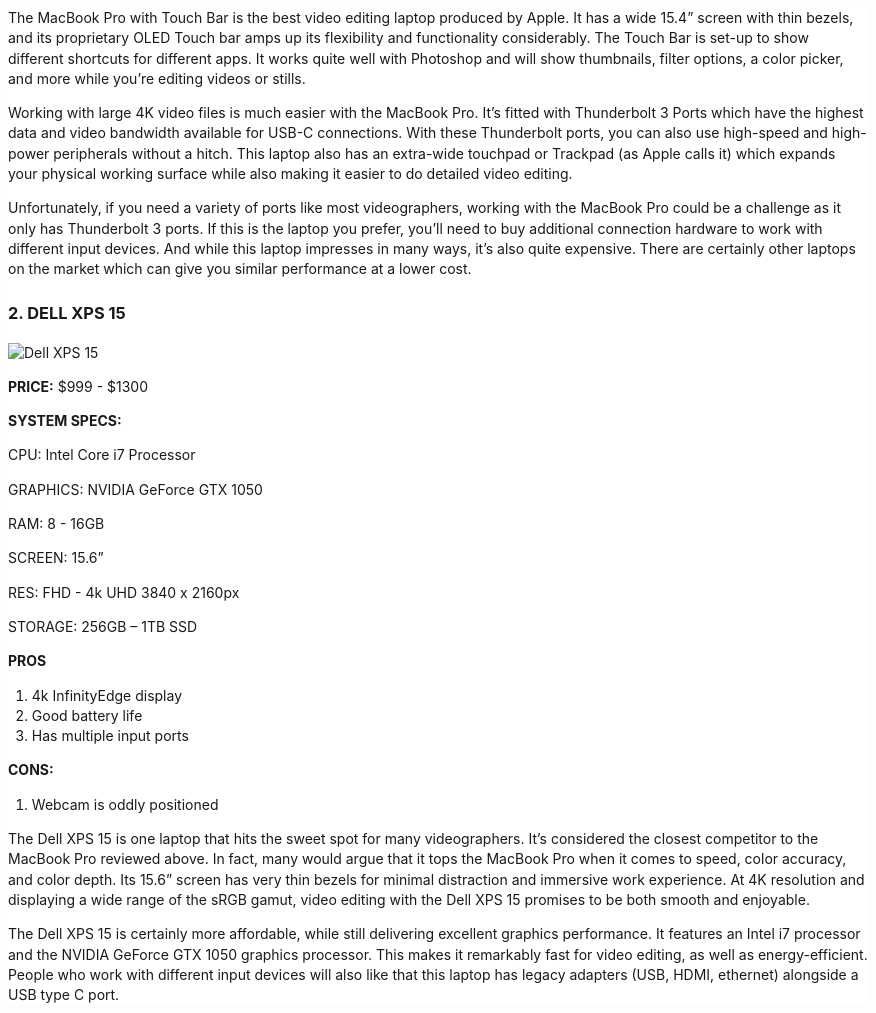  The MacBook Pro with Touch Bar is the best video editing laptop produced by Apple. It has a wide 15.4” screen with thin bezels, and its proprietary OLED Touch bar amps up its flexibility and functionality considerably. The Touch Bar is set-up to show different shortcuts for different apps. It works quite well with Photoshop and will show thumbnails, filter options, a color picker, and more while you’re editing videos or stills.

Working with large 4K video files is much easier with the MacBook Pro. It’s fitted with Thunderbolt 3 Ports which have the highest data and video bandwidth available for USB-C connections. With these Thunderbolt ports, you can also use high-speed and high-power peripherals without a hitch. This laptop also has an extra-wide touchpad or Trackpad (as Apple calls it) which expands your physical working surface while also making it easier to do detailed video editing.

Unfortunately, if you need a variety of ports like most videographers, working with the MacBook Pro could be a challenge as it only has Thunderbolt 3 ports. If this is the laptop you prefer, you’ll need to buy additional connection hardware to work with different input devices. And while this laptop impresses in many ways, it’s also quite expensive. There are certainly other laptops on the market which can give you similar performance at a lower cost.

### 2\. DELL XPS 15

![Dell XPS 15](https://images.wondershare.com/filmora/article-images/dell-xps-15.jpg)

**PRICE:** $999 - $1300

**SYSTEM SPECS:**

CPU: Intel Core i7 Processor

GRAPHICS: NVIDIA GeForce GTX 1050

RAM: 8 - 16GB

SCREEN: 15.6”

RES: FHD - 4k UHD 3840 x 2160px

STORAGE: 256GB – 1TB SSD

**PROS**

1. 4k InfinityEdge display
2. Good battery life
3. Has multiple input ports

 **CONS:**

1. Webcam is oddly positioned

The Dell XPS 15 is one laptop that hits the sweet spot for many videographers. It’s considered the closest competitor to the MacBook Pro reviewed above. In fact, many would argue that it tops the MacBook Pro when it comes to speed, color accuracy, and color depth. Its 15.6” screen has very thin bezels for minimal distraction and immersive work experience. At 4K resolution and displaying a wide range of the sRGB gamut, video editing with the Dell XPS 15 promises to be both smooth and enjoyable.

The Dell XPS 15 is certainly more affordable, while still delivering excellent graphics performance. It features an Intel i7 processor and the NVIDIA GeForce GTX 1050 graphics processor. This makes it remarkably fast for video editing, as well as energy-efficient. People who work with different input devices will also like that this laptop has legacy adapters (USB, HDMI, ethernet) alongside a USB type C port.
